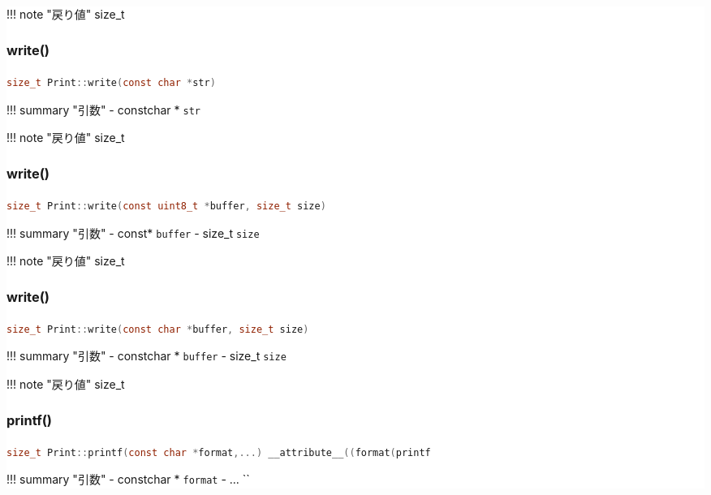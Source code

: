 !!! note "戻り値"
	size_t



### write()



```c
size_t Print::write(const char *str)
```

!!! summary "引数"
	- constchar * `str` 

!!! note "戻り値"
	size_t



### write()



```c
size_t Print::write(const uint8_t *buffer, size_t size)
```

!!! summary "引数"
	- const* `buffer` 
	- size_t `size` 

!!! note "戻り値"
	size_t



### write()



```c
size_t Print::write(const char *buffer, size_t size)
```

!!! summary "引数"
	- constchar * `buffer` 
	- size_t `size` 

!!! note "戻り値"
	size_t



### printf()



```c
size_t Print::printf(const char *format,...) __attribute__((format(printf
```

!!! summary "引数"
	- constchar * `format` 
	- ... `` 
